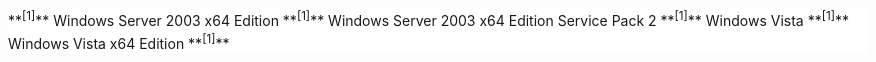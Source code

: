 <td style="border:1px solid black;">
**<sup>[1]</sup>**
</td>
<td style="border:1px solid black;">
</td>
</tr>
<tr>
<td style="border:1px solid black;">
Windows Server 2003 x64 Edition
</td>
<td style="border:1px solid black;">
</td>
<td style="border:1px solid black;">
</td>
<td style="border:1px solid black;">
**<sup>[1]</sup>**
</td>
<td style="border:1px solid black;">
</td>
</tr>
<tr class="alternateRow">
<td style="border:1px solid black;">
Windows Server 2003 x64 Edition Service Pack 2
</td>
<td style="border:1px solid black;">
</td>
<td style="border:1px solid black;">
</td>
<td style="border:1px solid black;">
**<sup>[1]</sup>**
</td>
<td style="border:1px solid black;">
</td>
</tr>
<tr>
<td style="border:1px solid black;">
Windows Vista
</td>
<td style="border:1px solid black;">
</td>
<td style="border:1px solid black;">
</td>
<td style="border:1px solid black;">
**<sup>[1]</sup>**
</td>
<td style="border:1px solid black;">
</td>
</tr>
<tr class="alternateRow">
<td style="border:1px solid black;">
Windows Vista x64 Edition
</td>
<td style="border:1px solid black;">
</td>
<td style="border:1px solid black;">
</td>
<td style="border:1px solid black;">
**<sup>[1]</sup>**
</td>
<td style="border:1px solid black;">
</td>
</tr>
<tr>
<th colspan="5">